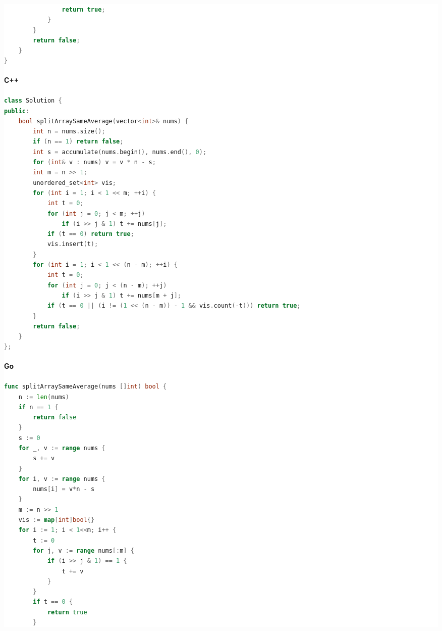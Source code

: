 ```java
                return true;
            }
        }
        return false;
    }
}
```

#### C++

```cpp
class Solution {
public:
    bool splitArraySameAverage(vector<int>& nums) {
        int n = nums.size();
        if (n == 1) return false;
        int s = accumulate(nums.begin(), nums.end(), 0);
        for (int& v : nums) v = v * n - s;
        int m = n >> 1;
        unordered_set<int> vis;
        for (int i = 1; i < 1 << m; ++i) {
            int t = 0;
            for (int j = 0; j < m; ++j)
                if (i >> j & 1) t += nums[j];
            if (t == 0) return true;
            vis.insert(t);
        }
        for (int i = 1; i < 1 << (n - m); ++i) {
            int t = 0;
            for (int j = 0; j < (n - m); ++j)
                if (i >> j & 1) t += nums[m + j];
            if (t == 0 || (i != (1 << (n - m)) - 1 && vis.count(-t))) return true;
        }
        return false;
    }
};
```

#### Go

```go
func splitArraySameAverage(nums []int) bool {
	n := len(nums)
	if n == 1 {
		return false
	}
	s := 0
	for _, v := range nums {
		s += v
	}
	for i, v := range nums {
		nums[i] = v*n - s
	}
	m := n >> 1
	vis := map[int]bool{}
	for i := 1; i < 1<<m; i++ {
		t := 0
		for j, v := range nums[:m] {
			if (i >> j & 1) == 1 {
				t += v
			}
		}
		if t == 0 {
			return true
		}
```